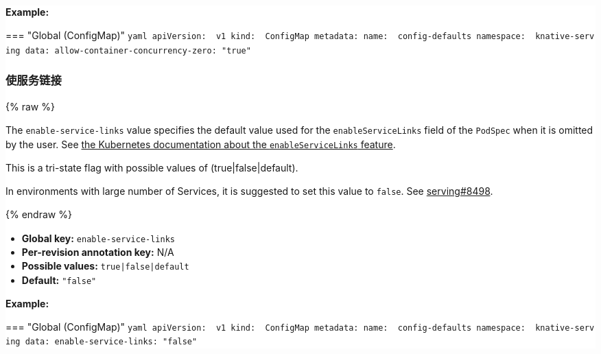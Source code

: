 **Example:**

=== "Global (ConfigMap)"
    ```yaml
    apiVersion:  v1
    kind:  ConfigMap
    metadata:
      name:  config-defaults
      namespace:  knative-serving
    data:
      allow-container-concurrency-zero: "true"
    ```

### 使服务链接

{% raw %}

The `enable-service-links` value specifies the default value used for the `enableServiceLinks` field of the `PodSpec` when it is omitted by the user. See [the Kubernetes documentation about the `enableServiceLinks` feature](https://kubernetes.io/docs/concepts/services-networking/connect-applications-service/#accessing-the-service).

This is a tri-state flag with possible values of (true|false|default).

In environments with large number of Services, it is suggested to set this value to `false`. See [serving#8498](https://github.com/knative/serving/issues/8498).

{% endraw %}

* **Global key:** `enable-service-links`
* **Per-revision annotation key:** N/A
* **Possible values:** `true|false|default`
* **Default:** `"false"`

**Example:**

=== "Global (ConfigMap)"
    ```yaml
    apiVersion:  v1
    kind:  ConfigMap
    metadata:
      name:  config-defaults
      namespace:  knative-serving
    data:
      enable-service-links: "false"
    ```
